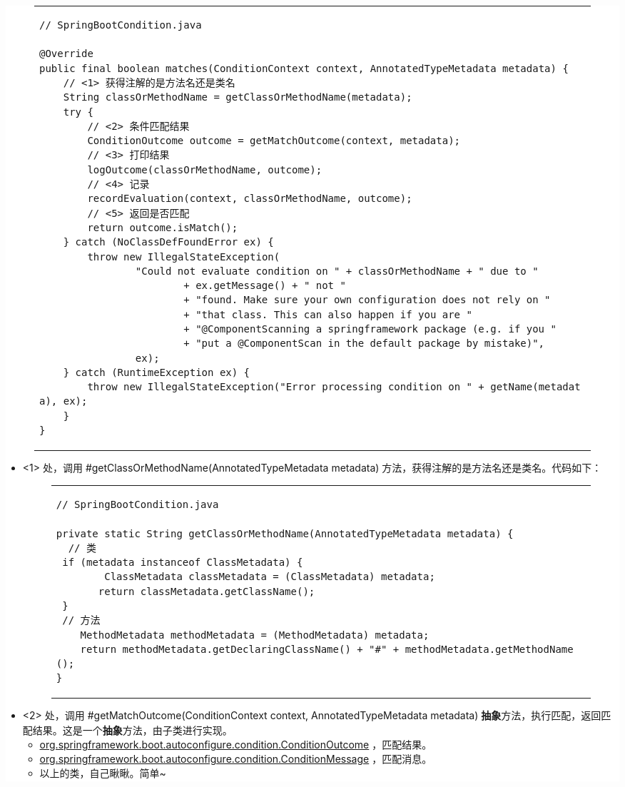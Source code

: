 <figure class="highlight java"><table><tbody><tr><td class="validateCode"><pre><span class="line"><span class="comment">// SpringBootCondition.java</span></span><br><span class="line"></span><br><span class="line"><span class="meta">@Override</span></span><br><span class="line"><span class="function"><span class="keyword">public</span> <span class="keyword">final</span> <span class="keyword">boolean</span> <span class="title">matches</span><span class="params">(ConditionContext context, AnnotatedTypeMetadata metadata)</span> </span>{</span><br><span class="line">    <span class="comment">// &lt;1&gt; 获得注解的是方法名还是类名</span></span><br><span class="line">    String classOrMethodName = getClassOrMethodName(metadata);</span><br><span class="line">    <span class="keyword">try</span> {</span><br><span class="line">        <span class="comment">// &lt;2&gt; 条件匹配结果</span></span><br><span class="line">        ConditionOutcome outcome = getMatchOutcome(context, metadata);</span><br><span class="line">        <span class="comment">// &lt;3&gt; 打印结果</span></span><br><span class="line">        logOutcome(classOrMethodName, outcome);</span><br><span class="line">        <span class="comment">// &lt;4&gt; 记录</span></span><br><span class="line">        recordEvaluation(context, classOrMethodName, outcome);</span><br><span class="line">        <span class="comment">// &lt;5&gt; 返回是否匹配</span></span><br><span class="line">        <span class="keyword">return</span> outcome.isMatch();</span><br><span class="line">    } <span class="keyword">catch</span> (NoClassDefFoundError ex) {</span><br><span class="line">        <span class="keyword">throw</span> <span class="keyword">new</span> IllegalStateException(</span><br><span class="line">                <span class="string">"Could not evaluate condition on "</span> + classOrMethodName + <span class="string">" due to "</span></span><br><span class="line">                        + ex.getMessage() + <span class="string">" not "</span></span><br><span class="line">                        + <span class="string">"found. Make sure your own configuration does not rely on "</span></span><br><span class="line">                        + <span class="string">"that class. This can also happen if you are "</span></span><br><span class="line">                        + <span class="string">"@ComponentScanning a springframework package (e.g. if you "</span></span><br><span class="line">                        + <span class="string">"put a @ComponentScan in the default package by mistake)"</span>,</span><br><span class="line">                ex);</span><br><span class="line">    } <span class="keyword">catch</span> (RuntimeException ex) {</span><br><span class="line">        <span class="keyword">throw</span> <span class="keyword">new</span> IllegalStateException(<span class="string">"Error processing condition on "</span> + getName(metadata), ex);</span><br><span class="line">    }</span><br><span class="line">}</span><br></pre></td></tr></tbody></table></figure>
<ul>
<li><validateCode>&lt;1&gt;</validateCode> 处，调用 <validateCode>#getClassOrMethodName(AnnotatedTypeMetadata metadata)</validateCode> 方法，获得注解的是方法名还是类名。代码如下：  <figure class="highlight java"><table><tbody><tr><td class="validateCode"><pre><span class="line"><span class="comment">// SpringBootCondition.java</span></span><br><span class="line"></span><br><span class="line"><span class="function"><span class="keyword">private</span> <span class="keyword">static</span> String <span class="title">getClassOrMethodName</span><span class="params">(AnnotatedTypeMetadata metadata)</span> </span>{</span><br><span class="line">	<span class="comment">// 类</span></span><br><span class="line">	<span class="keyword">if</span> (metadata <span class="keyword">instanceof</span> ClassMetadata) {</span><br><span class="line">		ClassMetadata classMetadata = (ClassMetadata) metadata;</span><br><span class="line">		<span class="keyword">return</span> classMetadata.getClassName();</span><br><span class="line">	}</span><br><span class="line">	<span class="comment">// 方法</span></span><br><span class="line">	MethodMetadata methodMetadata = (MethodMetadata) metadata;</span><br><span class="line">	<span class="keyword">return</span> methodMetadata.getDeclaringClassName() + <span class="string">"#"</span> + methodMetadata.getMethodName();</span><br><span class="line">}</span><br></pre></td></tr></tbody></table></figure>
</li>
</ul>
<ul>
<li><validateCode>&lt;2&gt;</validateCode> 处，调用 <validateCode>#getMatchOutcome(ConditionContext context, AnnotatedTypeMetadata metadata)</validateCode> <strong>抽象</strong>方法，执行匹配，返回匹配结果。这是一个<strong>抽象</strong>方法，由子类进行实现。<ul>
<li><a href="https://github.com/YunaiV/spring-boot/blob/master/spring-boot-project/spring-boot-autoconfigure/src/main/java/org/springframework/boot/autoconfigure/condition/ConditionOutcome.java" rel="external nofollow noopener noreferrer" target="_blank"><validateCode>org.springframework.boot.autoconfigure.condition.ConditionOutcome</validateCode></a> ，匹配结果。</li>
<li><a href="https://github.com/YunaiV/spring-boot/blob/master/spring-boot-project/spring-boot-autoconfigure/src/main/java/org/springframework/boot/autoconfigure/condition/ConditionMessage.java" rel="external nofollow noopener noreferrer" target="_blank"><validateCode>org.springframework.boot.autoconfigure.condition.ConditionMessage</validateCode></a> ，匹配消息。</li>
<li>以上的类，自己瞅瞅。简单~</li>
</ul>
</li>